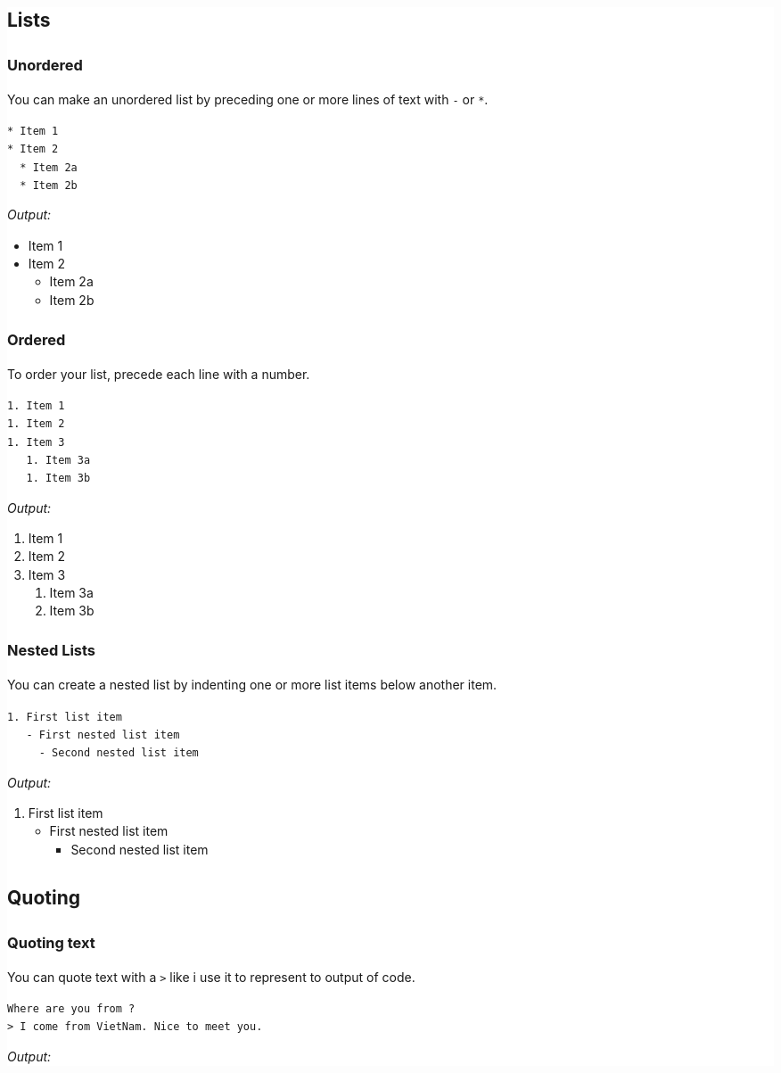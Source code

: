 ## Lists
### Unordered
You can make an unordered list by preceding one or more lines of text with `-` or `*`.
```
* Item 1
* Item 2
  * Item 2a
  * Item 2b
```
_Output:_

* Item 1
* Item 2
  * Item 2a
  * Item 2b


### Ordered
To order your list, precede each line with a number.
```
1. Item 1
1. Item 2
1. Item 3
   1. Item 3a
   1. Item 3b
```
_Output:_

1. Item 1
1. Item 2
1. Item 3
   1. Item 3a
   1. Item 3b


### Nested Lists
You can create a nested list by indenting one or more list items below another item.
```
1. First list item
   - First nested list item
     - Second nested list item
```
_Output:_

1. First list item
   - First nested list item
     - Second nested list item


## Quoting
### Quoting text
You can quote text with a `>` like i use it to represent to output of code.
```
Where are you from ?
> I come from VietNam. Nice to meet you.
```
_Output:_
